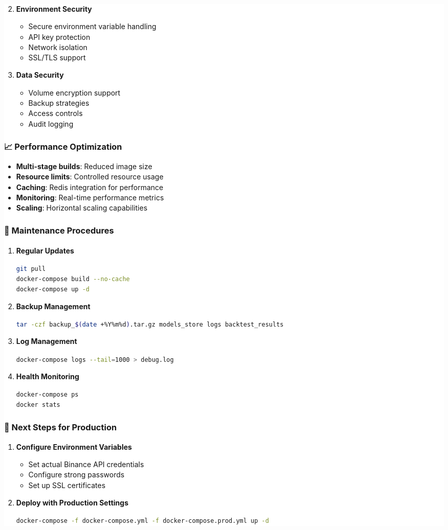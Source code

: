 2. **Environment Security**
   - Secure environment variable handling
   - API key protection
   - Network isolation
   - SSL/TLS support

3. **Data Security**
   - Volume encryption support
   - Backup strategies
   - Access controls
   - Audit logging

### 📈 Performance Optimization

- **Multi-stage builds**: Reduced image size
- **Resource limits**: Controlled resource usage
- **Caching**: Redis integration for performance
- **Monitoring**: Real-time performance metrics
- **Scaling**: Horizontal scaling capabilities

### 🔄 Maintenance Procedures

1. **Regular Updates**
   ```bash
   git pull
   docker-compose build --no-cache
   docker-compose up -d
   ```

2. **Backup Management**
   ```bash
   tar -czf backup_$(date +%Y%m%d).tar.gz models_store logs backtest_results
   ```

3. **Log Management**
   ```bash
   docker-compose logs --tail=1000 > debug.log
   ```

4. **Health Monitoring**
   ```bash
   docker-compose ps
   docker stats
   ```

### 🎯 Next Steps for Production

1. **Configure Environment Variables**
   - Set actual Binance API credentials
   - Configure strong passwords
   - Set up SSL certificates

2. **Deploy with Production Settings**
   ```bash
   docker-compose -f docker-compose.yml -f docker-compose.prod.yml up -d
   ```
